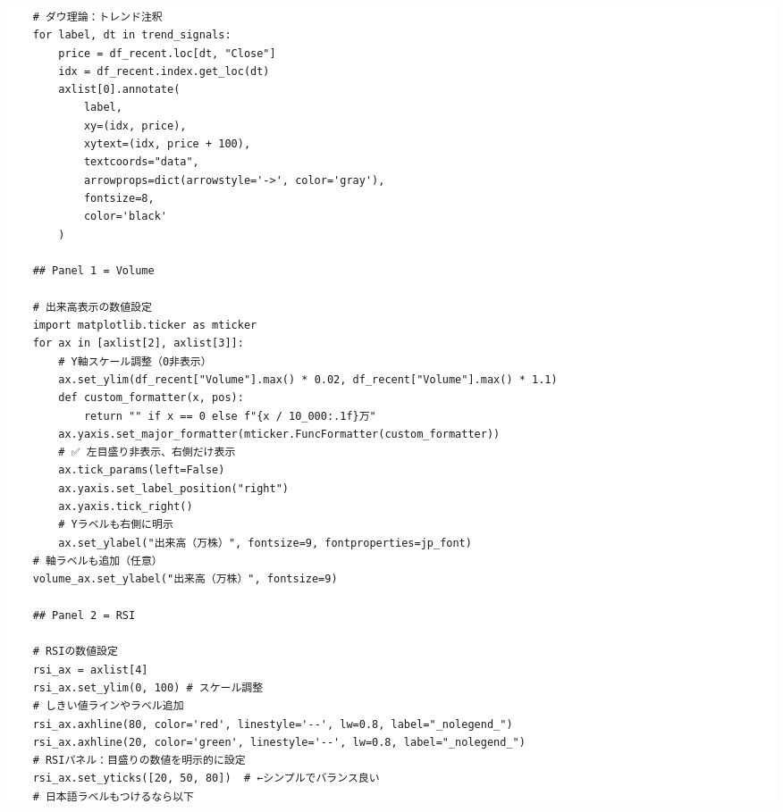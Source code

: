         # ダウ理論：トレンド注釈
        for label, dt in trend_signals:
            price = df_recent.loc[dt, "Close"]
            idx = df_recent.index.get_loc(dt)
            axlist[0].annotate(
                label,
                xy=(idx, price),
                xytext=(idx, price + 100),
                textcoords="data",
                arrowprops=dict(arrowstyle='->', color='gray'),
                fontsize=8,
                color='black'
            )

        ## Panel 1 = Volume

        # 出来高表示の数値設定
        import matplotlib.ticker as mticker
        for ax in [axlist[2], axlist[3]]:
            # Y軸スケール調整（0非表示）
            ax.set_ylim(df_recent["Volume"].max() * 0.02, df_recent["Volume"].max() * 1.1)
            def custom_formatter(x, pos):
                return "" if x == 0 else f"{x / 10_000:.1f}万"
            ax.yaxis.set_major_formatter(mticker.FuncFormatter(custom_formatter))
            # ✅ 左目盛り非表示、右側だけ表示
            ax.tick_params(left=False)
            ax.yaxis.set_label_position("right")
            ax.yaxis.tick_right()
            # Yラベルも右側に明示
            ax.set_ylabel("出来高（万株）", fontsize=9, fontproperties=jp_font)
        # 軸ラベルも追加（任意）
        volume_ax.set_ylabel("出来高（万株）", fontsize=9)

        ## Panel 2 = RSI
        
        # RSIの数値設定
        rsi_ax = axlist[4]
        rsi_ax.set_ylim(0, 100) # スケール調整
        # しきい値ラインやラベル追加
        rsi_ax.axhline(80, color='red', linestyle='--', lw=0.8, label="_nolegend_")
        rsi_ax.axhline(20, color='green', linestyle='--', lw=0.8, label="_nolegend_")
        # RSIパネル：目盛りの数値を明示的に設定
        rsi_ax.set_yticks([20, 50, 80])  # ←シンプルでバランス良い
        # 日本語ラベルもつけるなら以下